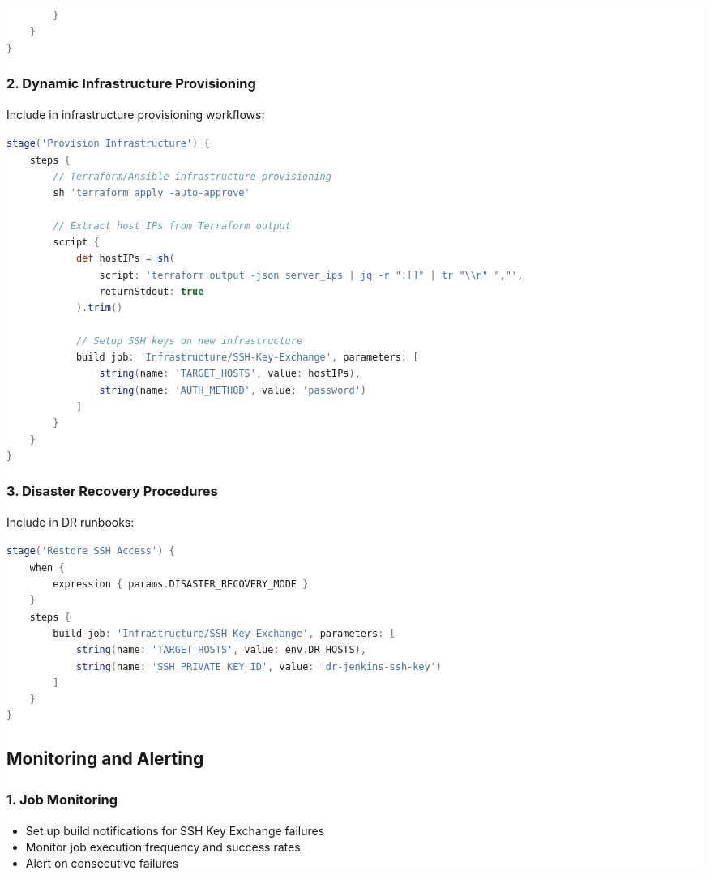 ```groovy
        }
    }
}
```

### 2. Dynamic Infrastructure Provisioning
Include in infrastructure provisioning workflows:

```groovy
stage('Provision Infrastructure') {
    steps {
        // Terraform/Ansible infrastructure provisioning
        sh 'terraform apply -auto-approve'
        
        // Extract host IPs from Terraform output
        script {
            def hostIPs = sh(
                script: 'terraform output -json server_ips | jq -r ".[]" | tr "\\n" ","',
                returnStdout: true
            ).trim()
            
            // Setup SSH keys on new infrastructure
            build job: 'Infrastructure/SSH-Key-Exchange', parameters: [
                string(name: 'TARGET_HOSTS', value: hostIPs),
                string(name: 'AUTH_METHOD', value: 'password')
            ]
        }
    }
}
```

### 3. Disaster Recovery Procedures
Include in DR runbooks:

```groovy
stage('Restore SSH Access') {
    when { 
        expression { params.DISASTER_RECOVERY_MODE }
    }
    steps {
        build job: 'Infrastructure/SSH-Key-Exchange', parameters: [
            string(name: 'TARGET_HOSTS', value: env.DR_HOSTS),
            string(name: 'SSH_PRIVATE_KEY_ID', value: 'dr-jenkins-ssh-key')
        ]
    }
}
```

## Monitoring and Alerting

### 1. Job Monitoring
- Set up build notifications for SSH Key Exchange failures
- Monitor job execution frequency and success rates
- Alert on consecutive failures
